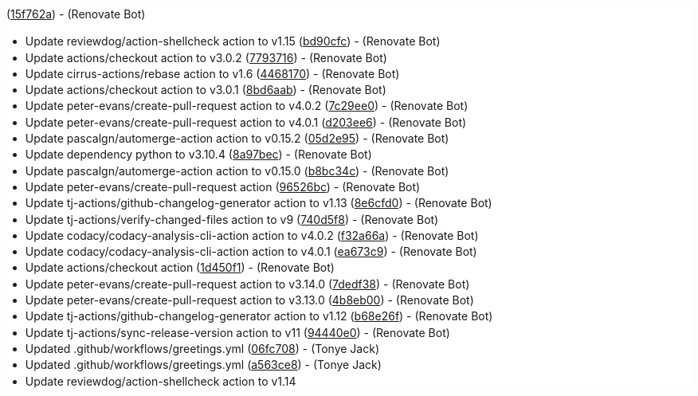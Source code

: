  ([15f762a](https://github.com/tj-actions/bandit/commit/15f762a90144e628a4469a676f6a13c901504147))  - (Renovate Bot)
- Update reviewdog/action-shellcheck action to v1.15
 ([bd90cfc](https://github.com/tj-actions/bandit/commit/bd90cfcf95cdbfb25da6f9fde71a1b6ed1c8a268))  - (Renovate Bot)
- Update actions/checkout action to v3.0.2
 ([7793716](https://github.com/tj-actions/bandit/commit/77937166ee248f717b9006ebaf5606760d54ea8b))  - (Renovate Bot)
- Update cirrus-actions/rebase action to v1.6
 ([4468170](https://github.com/tj-actions/bandit/commit/4468170b9f599fe5d2a1a4c1d5d0ecc6951f95d0))  - (Renovate Bot)
- Update actions/checkout action to v3.0.1
 ([8bd6aab](https://github.com/tj-actions/bandit/commit/8bd6aab240409f70642aa03ee0b92d773c7f5b6b))  - (Renovate Bot)
- Update peter-evans/create-pull-request action to v4.0.2
 ([7c29ee0](https://github.com/tj-actions/bandit/commit/7c29ee0c84e5ae6a04527fb99afd110ed8b9a3ca))  - (Renovate Bot)
- Update peter-evans/create-pull-request action to v4.0.1
 ([d203ee6](https://github.com/tj-actions/bandit/commit/d203ee64ff9f0882605ab17c8d64690d3f529dd2))  - (Renovate Bot)
- Update pascalgn/automerge-action action to v0.15.2
 ([05d2e95](https://github.com/tj-actions/bandit/commit/05d2e95a7969dffdf7d9861dc05a4a5ef7156d98))  - (Renovate Bot)
- Update dependency python to v3.10.4
 ([8a97bec](https://github.com/tj-actions/bandit/commit/8a97bec4b49d2a7eff5ddd2d54e4a9a6dec2aa2f))  - (Renovate Bot)
- Update pascalgn/automerge-action action to v0.15.0
 ([b8bc34c](https://github.com/tj-actions/bandit/commit/b8bc34c5348eac0663c981d235b6c7e10272be83))  - (Renovate Bot)
- Update peter-evans/create-pull-request action
 ([96526bc](https://github.com/tj-actions/bandit/commit/96526bcb31cd23794397c5b8e9904cafb9521fe5))  - (Renovate Bot)
- Update tj-actions/github-changelog-generator action to v1.13
 ([8e6cfd0](https://github.com/tj-actions/bandit/commit/8e6cfd0cc4c096cc73aca628298a9960033406de))  - (Renovate Bot)
- Update tj-actions/verify-changed-files action to v9
 ([740d5f8](https://github.com/tj-actions/bandit/commit/740d5f871bf8d7db46e3fa3b6c8054c9b5e4a0ee))  - (Renovate Bot)
- Update codacy/codacy-analysis-cli-action action to v4.0.2
 ([f32a66a](https://github.com/tj-actions/bandit/commit/f32a66abb8d31418b16c51391bf027aeb783bc80))  - (Renovate Bot)
- Update codacy/codacy-analysis-cli-action action to v4.0.1
 ([ea673c9](https://github.com/tj-actions/bandit/commit/ea673c99a31c0491ca3c9601146349fbee8ad5fe))  - (Renovate Bot)
- Update actions/checkout action
 ([1d450f1](https://github.com/tj-actions/bandit/commit/1d450f1e5deab2a47ab6d46d16904b5f90643f1b))  - (Renovate Bot)
- Update peter-evans/create-pull-request action to v3.14.0
 ([7dedf38](https://github.com/tj-actions/bandit/commit/7dedf389a12e83b76453d545c90be120dac36725))  - (Renovate Bot)
- Update peter-evans/create-pull-request action to v3.13.0
 ([4b8eb00](https://github.com/tj-actions/bandit/commit/4b8eb00197e50e7ed573d8047166579dfd063675))  - (Renovate Bot)
- Update tj-actions/github-changelog-generator action to v1.12
 ([b68e26f](https://github.com/tj-actions/bandit/commit/b68e26f99edca5dcfa2f1eea3584357dc742c470))  - (Renovate Bot)
- Update tj-actions/sync-release-version action to v11
 ([94440e0](https://github.com/tj-actions/bandit/commit/94440e0496b04da46cf3873c229ecf1a10de497b))  - (Renovate Bot)
- Updated .github/workflows/greetings.yml ([06fc708](https://github.com/tj-actions/bandit/commit/06fc708732c23479e9f54910bdb7a1f19836465d))  - (Tonye Jack)
- Updated .github/workflows/greetings.yml ([a563ce8](https://github.com/tj-actions/bandit/commit/a563ce86d3d3ced825ef1078612adc03d74e51a4))  - (Tonye Jack)
- Update reviewdog/action-shellcheck action to v1.14